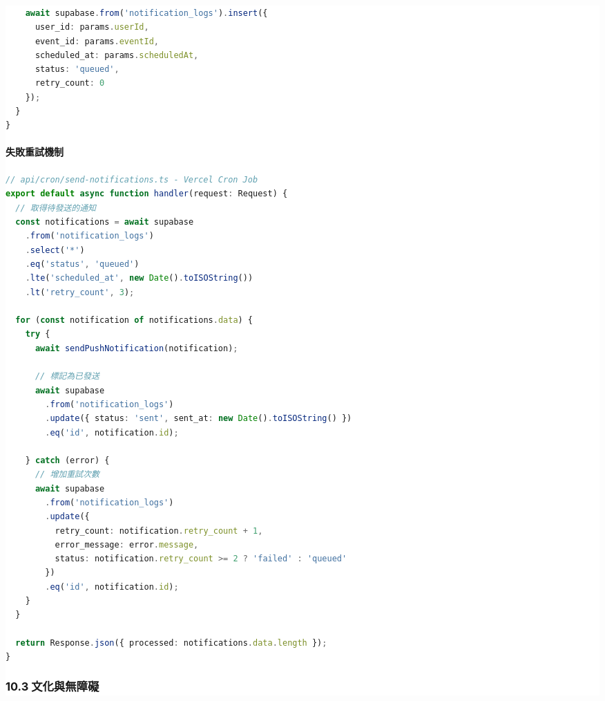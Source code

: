 ```typescript
    await supabase.from('notification_logs').insert({
      user_id: params.userId,
      event_id: params.eventId,
      scheduled_at: params.scheduledAt,
      status: 'queued',
      retry_count: 0
    });
  }
}
```

#### 失敗重試機制
```typescript
// api/cron/send-notifications.ts - Vercel Cron Job
export default async function handler(request: Request) {
  // 取得待發送的通知
  const notifications = await supabase
    .from('notification_logs')
    .select('*')
    .eq('status', 'queued')
    .lte('scheduled_at', new Date().toISOString())
    .lt('retry_count', 3);
  
  for (const notification of notifications.data) {
    try {
      await sendPushNotification(notification);
      
      // 標記為已發送
      await supabase
        .from('notification_logs')
        .update({ status: 'sent', sent_at: new Date().toISOString() })
        .eq('id', notification.id);
        
    } catch (error) {
      // 增加重試次數
      await supabase
        .from('notification_logs')
        .update({ 
          retry_count: notification.retry_count + 1,
          error_message: error.message,
          status: notification.retry_count >= 2 ? 'failed' : 'queued'
        })
        .eq('id', notification.id);
    }
  }
  
  return Response.json({ processed: notifications.data.length });
}
```

### 10.3 文化與無障礙

